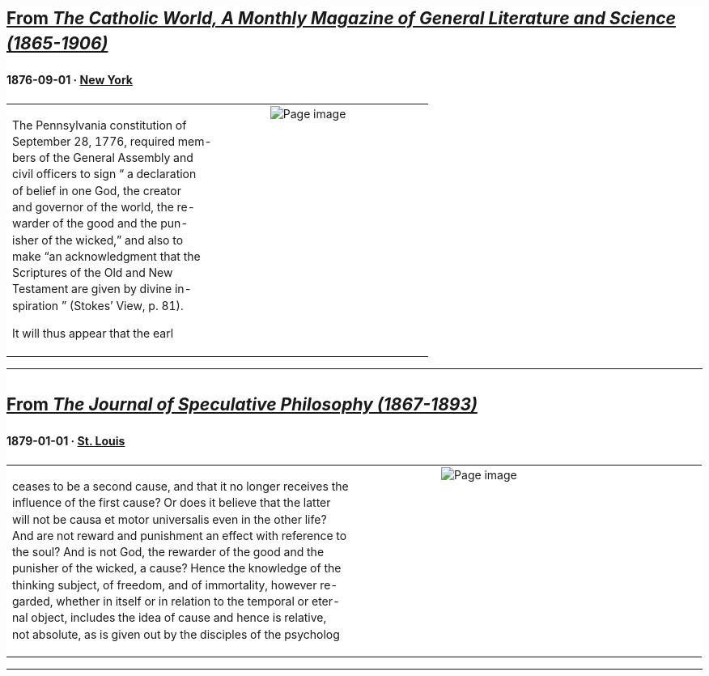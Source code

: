 
## [From _The Catholic World, A Monthly Magazine of General Literature and Science (1865-1906)_](https://archive.org/details/sim_the-catholic-world-a-monthly-magazine_1876-09_23_138/page/n13/mode/1up?view=theater)

#### 1876-09-01 &middot; [New York](http://dbpedia.org/resource/New_York_City)

<table style="width: 100%;"><tr><td style="width: 50%">

  
The Pennsylvania constitution of  
September 28, 1776, required mem-  
bers of the General Assembly and  
civil officers to sign “ a declaration  
of belief in one God, the creator  
and governor of the world, the re-  
warder of the good and the pun-  
isher of the wicked,” and also to  
make “an acknowledgment that the  
Scriptures of the Old and New  
Testament are given by divine in-  
spiration ” (Stokes’ View, p. 81).  
  
It will thus appear that the earl
</td><td style="width: 50%; max-height: 75%; margin: auto; display: block;">
<img alt="Page image" src="https://iiif.archive.org/image/iiif/2/sim_the-catholic-world-a-monthly-magazine_1876-09_23_138%2Fsim_the-catholic-world-a-monthly-magazine_1876-09_23_138_jp2.zip%2Fsim_the-catholic-world-a-monthly-magazine_1876-09_23_138_jp2%2Fsim_the-catholic-world-a-monthly-magazine_1876-09_23_138_0013.jp2/pct:56.23818525519849,21.732788798133022,34.262759924385634,19.28238039673279/600,/0/default.jpg"/>
</td>
</tr></table>

---

## [From _The Journal of Speculative Philosophy (1867-1893)_](https://archive.org/details/sim_journal-of-speculative-philosophy_1879-01_13_1/page/n104/mode/1up?view=theater)

#### 1879-01-01 &middot; [St. Louis](http://dbpedia.org/resource/St._Louis)

<table style="width: 100%;"><tr><td style="width: 50%">

  
ceases to be a second cause, and that it no longer receives the  
influence of the first cause? Or does it believe that the latter  
will not be causa et motor universalis even in the other life?  
And are not reward and punishment an effect with reference to  
the soul? And is not God, the rewarder of the good and the  
punisher of the wicked, a cause? Hence the knowledge of the  
thinking subject, of freedom, and of immortality, however re-  
garded, whether in itself or in relation to the temporal or eter-  
nal object, includes the idea of cause and hence is relative,  
not absolute, as is given out by the disciples of the psycholog
</td><td style="width: 50%; max-height: 75%; margin: auto; display: block;">
<img alt="Page image" src="https://iiif.archive.org/image/iiif/2/sim_journal-of-speculative-philosophy_1879-01_13_1%2Fsim_journal-of-speculative-philosophy_1879-01_13_1_jp2.zip%2Fsim_journal-of-speculative-philosophy_1879-01_13_1_jp2%2Fsim_journal-of-speculative-philosophy_1879-01_13_1_0104.jp2/pct:15.270018621973929,51.199040767386094,65.68901303538175,18.585131894484412/600,/0/default.jpg"/>
</td>
</tr></table>

---